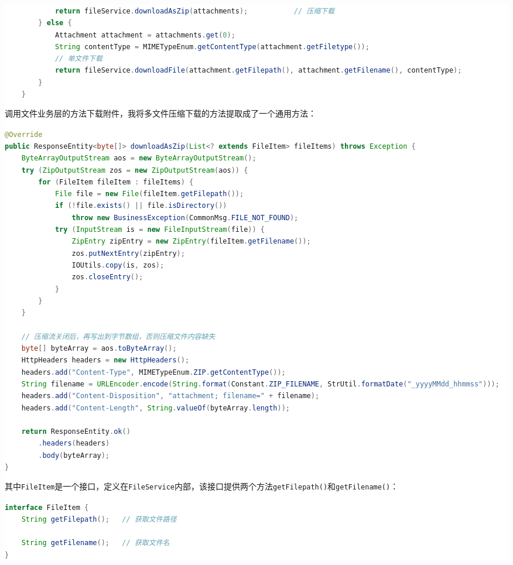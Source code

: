```java
            return fileService.downloadAsZip(attachments);           // 压缩下载
        } else {
            Attachment attachment = attachments.get(0);
            String contentType = MIMETypeEnum.getContentType(attachment.getFiletype());
            // 单文件下载
            return fileService.downloadFile(attachment.getFilepath(), attachment.getFilename(), contentType);
        }
    }
```

调用文件业务层的方法下载附件，我将多文件压缩下载的方法提取成了一个通用方法：

```java
@Override
public ResponseEntity<byte[]> downloadAsZip(List<? extends FileItem> fileItems) throws Exception {
    ByteArrayOutputStream aos = new ByteArrayOutputStream();
    try (ZipOutputStream zos = new ZipOutputStream(aos)) {
        for (FileItem fileItem : fileItems) {
            File file = new File(fileItem.getFilepath());
            if (!file.exists() || file.isDirectory())
                throw new BusinessException(CommonMsg.FILE_NOT_FOUND);
            try (InputStream is = new FileInputStream(file)) {
                ZipEntry zipEntry = new ZipEntry(fileItem.getFilename());
                zos.putNextEntry(zipEntry);
                IOUtils.copy(is, zos);
                zos.closeEntry();
            }
        }
    }

    // 压缩流关闭后，再写出到字节数组，否则压缩文件内容缺失
    byte[] byteArray = aos.toByteArray();
    HttpHeaders headers = new HttpHeaders();
    headers.add("Content-Type", MIMETypeEnum.ZIP.getContentType());
    String filename = URLEncoder.encode(String.format(Constant.ZIP_FILENAME, StrUtil.formatDate("_yyyyMMdd_hhmmss")));
    headers.add("Content-Disposition", "attachment; filename=" + filename);
    headers.add("Content-Length", String.valueOf(byteArray.length));

    return ResponseEntity.ok()
        .headers(headers)
        .body(byteArray);
}
```

其中`FileItem`是一个接口，定义在`FileService`内部，该接口提供两个方法`getFilepath()`和`getFilename()`：

```java
interface FileItem {
    String getFilepath();	// 获取文件路径

    String getFilename();	// 获取文件名
}
```
